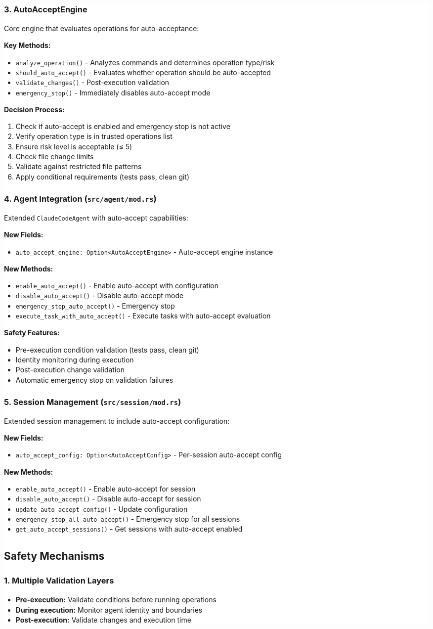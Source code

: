 ### 3. AutoAcceptEngine

Core engine that evaluates operations for auto-acceptance:

**Key Methods:**
- `analyze_operation()` - Analyzes commands and determines operation type/risk
- `should_auto_accept()` - Evaluates whether operation should be auto-accepted
- `validate_changes()` - Post-execution validation
- `emergency_stop()` - Immediately disables auto-accept mode

**Decision Process:**
1. Check if auto-accept is enabled and emergency stop is not active
2. Verify operation type is in trusted operations list
3. Ensure risk level is acceptable (≤ 5)
4. Check file change limits
5. Validate against restricted file patterns
6. Apply conditional requirements (tests pass, clean git)

### 4. Agent Integration (`src/agent/mod.rs`)

Extended `ClaudeCodeAgent` with auto-accept capabilities:

**New Fields:**
- `auto_accept_engine: Option<AutoAcceptEngine>` - Auto-accept engine instance

**New Methods:**
- `enable_auto_accept()` - Enable auto-accept with configuration
- `disable_auto_accept()` - Disable auto-accept mode
- `emergency_stop_auto_accept()` - Emergency stop
- `execute_task_with_auto_accept()` - Execute tasks with auto-accept evaluation

**Safety Features:**
- Pre-execution condition validation (tests pass, clean git)
- Identity monitoring during execution
- Post-execution change validation
- Automatic emergency stop on validation failures

### 5. Session Management (`src/session/mod.rs`)

Extended session management to include auto-accept configuration:

**New Fields:**
- `auto_accept_config: Option<AutoAcceptConfig>` - Per-session auto-accept config

**New Methods:**
- `enable_auto_accept()` - Enable auto-accept for session
- `disable_auto_accept()` - Disable auto-accept for session
- `update_auto_accept_config()` - Update configuration
- `emergency_stop_all_auto_accept()` - Emergency stop for all sessions
- `get_auto_accept_sessions()` - Get sessions with auto-accept enabled

## Safety Mechanisms

### 1. Multiple Validation Layers
- **Pre-execution:** Validate conditions before running operations
- **During execution:** Monitor agent identity and boundaries
- **Post-execution:** Validate changes and execution time
